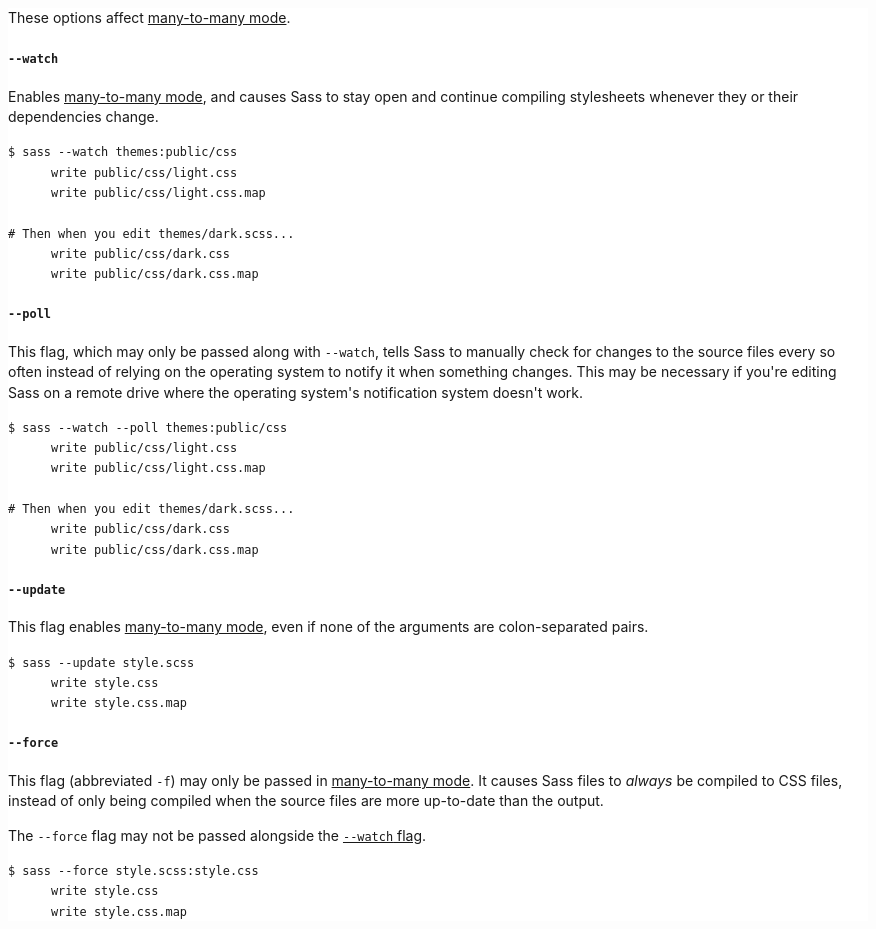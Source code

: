 These options affect [many-to-many mode][].

[many-to-many mode]: #many-to-many-mode

#### `--watch`

Enables [many-to-many mode][], and causes Sass to stay open and continue
compiling stylesheets whenever they or their dependencies change.

```shellsession
$ sass --watch themes:public/css
      write public/css/light.css
      write public/css/light.css.map

​# Then when you edit themes/dark.scss...
      write public/css/dark.css
      write public/css/dark.css.map
```

#### `--poll`

This flag, which may only be passed along with `--watch`, tells Sass to manually
check for changes to the source files every so often instead of relying on the
operating system to notify it when something changes. This may be necessary if
you're editing Sass on a remote drive where the operating system's notification
system doesn't work.

```shellsession
$ sass --watch --poll themes:public/css
      write public/css/light.css
      write public/css/light.css.map

​# Then when you edit themes/dark.scss...
      write public/css/dark.css
      write public/css/dark.css.map
```

#### `--update`

This flag enables [many-to-many mode][], even if none of the arguments are
colon-separated pairs.

```shellsession
$ sass --update style.scss
      write style.css
      write style.css.map
```

#### `--force`

This flag (abbreviated `-f`) may only be passed in [many-to-many mode][]. It
causes Sass files to _always_ be compiled to CSS files, instead of only being
compiled when the source files are more up-to-date than the output.

The `--force` flag may not be passed alongside the [`--watch` flag][].

```shellsession
$ sass --force style.scss:style.css
      write style.css
      write style.css.map
```


  [Ruby Sass has reached end of life]: /blog/ruby-sass-is-unsupported
  [Dart Sass]: /dart-sass
  [LibSass]: /libsass
[standard input]: https://en.wikipedia.org/wiki/Standard_streams#Standard_input_(stdin)
[SCSS]: /documentation/syntax#scss
[indented syntax]: /documentation/syntax#the-indented-syntax
[`--scss` flag]: #scss
[`--update` flag]: #update
[`--watch` flag]: #watch
[partial files]: /documentation/at-rules/use#partials
[load path]: /documentation/at-rules/use#load-paths
[environment variable]: https://en.wikipedia.org/wiki/Environment_variable
[Ruby gem]: https://rubygems.org/
[Compass framework]: http://compass-style.org/
[Chrome]: https://developers.google.com/web/tools/chrome-devtools/javascript/source-maps
[Firefox]: https://developer.mozilla.org/en-US/docs/Tools/Style_Editor#Source_map_support
[`file:` URLs]: https://en.wikipedia.org/wiki/File_URI_scheme
[character encoding]: https://en.wikipedia.org/wiki/Character_encoding
[explicitly specify]: /documentation/syntax/parsing#input-encoding
[SassScript expressions]: /documentation/syntax/structure#expressions
[variables]: /documentation/variables
[status]: https://en.wikipedia.org/wiki/Exit_status
[precision]: /documentation/values/numbers#precision
[`@warn` rule]: /documentation/at-rules/warn
[`@debug` rule]: /documentation/at-rules/debug